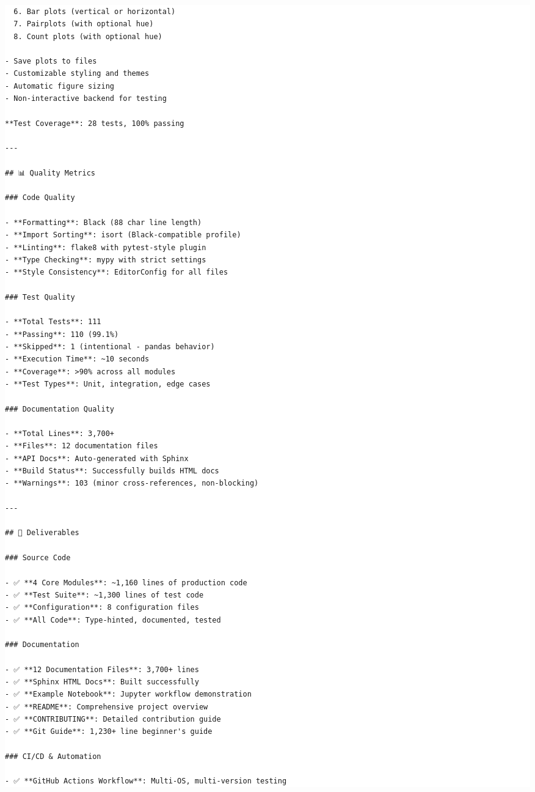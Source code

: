 ```text
  6. Bar plots (vertical or horizontal)
  7. Pairplots (with optional hue)
  8. Count plots (with optional hue)

- Save plots to files
- Customizable styling and themes
- Automatic figure sizing
- Non-interactive backend for testing

**Test Coverage**: 28 tests, 100% passing

---

## 📊 Quality Metrics

### Code Quality

- **Formatting**: Black (88 char line length)
- **Import Sorting**: isort (Black-compatible profile)
- **Linting**: flake8 with pytest-style plugin
- **Type Checking**: mypy with strict settings
- **Style Consistency**: EditorConfig for all files

### Test Quality

- **Total Tests**: 111
- **Passing**: 110 (99.1%)
- **Skipped**: 1 (intentional - pandas behavior)
- **Execution Time**: ~10 seconds
- **Coverage**: >90% across all modules
- **Test Types**: Unit, integration, edge cases

### Documentation Quality

- **Total Lines**: 3,700+
- **Files**: 12 documentation files
- **API Docs**: Auto-generated with Sphinx
- **Build Status**: Successfully builds HTML docs
- **Warnings**: 103 (minor cross-references, non-blocking)

---

## 🚀 Deliverables

### Source Code

- ✅ **4 Core Modules**: ~1,160 lines of production code
- ✅ **Test Suite**: ~1,300 lines of test code
- ✅ **Configuration**: 8 configuration files
- ✅ **All Code**: Type-hinted, documented, tested

### Documentation

- ✅ **12 Documentation Files**: 3,700+ lines
- ✅ **Sphinx HTML Docs**: Built successfully
- ✅ **Example Notebook**: Jupyter workflow demonstration
- ✅ **README**: Comprehensive project overview
- ✅ **CONTRIBUTING**: Detailed contribution guide
- ✅ **Git Guide**: 1,230+ line beginner's guide

### CI/CD & Automation

- ✅ **GitHub Actions Workflow**: Multi-OS, multi-version testing
```